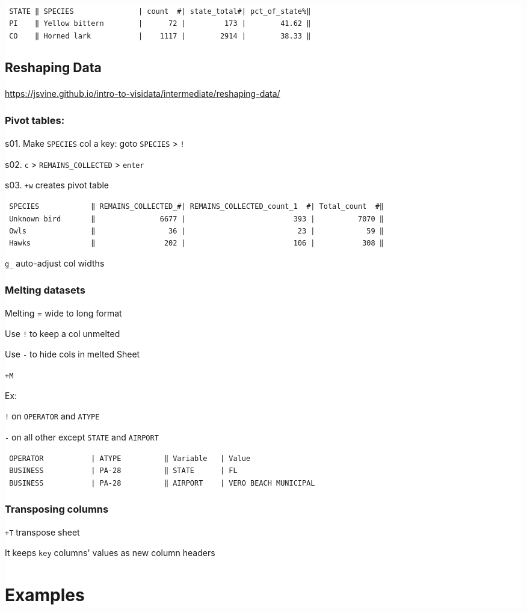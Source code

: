 ``` 
 STATE ‖ SPECIES               | count  #| state_total#| pct_of_state%‖
 PI    ‖ Yellow bittern        |      72 |         173 |        41.62 ‖
 CO    ‖ Horned lark           |    1117 |        2914 |        38.33 ‖
``` 

## Reshaping Data

https://jsvine.github.io/intro-to-visidata/intermediate/reshaping-data/

### Pivot tables:

s01. Make `SPECIES` col a key: goto `SPECIES` > `!`

s02. `c` > `REMAINS_COLLECTED` > `enter`

s03. `+w` creates pivot table

``` 
 SPECIES            ‖ REMAINS_COLLECTED_#| REMAINS_COLLECTED_count_1  #| Total_count  #‖
 Unknown bird       ‖               6677 |                         393 |          7070 ‖
 Owls               ‖                 36 |                          23 |            59 ‖
 Hawks              ‖                202 |                         106 |           308 ‖
``` 

`g_` auto-adjust col widths

### Melting datasets

Melting = wide to long format

Use `!` to keep a col unmelted

Use `-` to hide cols in melted Sheet

`+M`

Ex: 

`!` on `OPERATOR` and `ATYPE`

`-` on all other except `STATE` and `AIRPORT`

``` 
 OPERATOR           | ATYPE          ‖ Variable   | Value
 BUSINESS           | PA-28          ‖ STATE      | FL
 BUSINESS           | PA-28          ‖ AIRPORT    | VERO BEACH MUNICIPAL
``` 

### Transposing columns

`+T` transpose sheet

It keeps `key` columns' values as new column headers

# Examples
